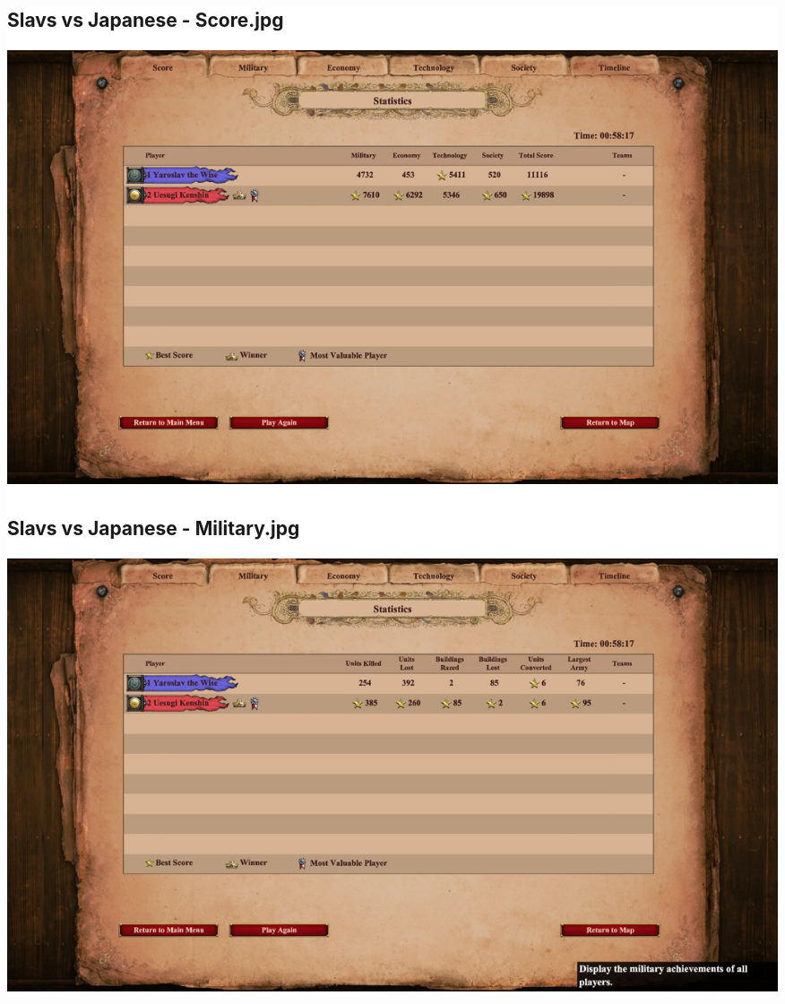 ## Slavs vs Japanese - Score.jpg
![](https://github.com/Patresss/Age-of-Empires-2-DE---AI-League/blob/master/Compressed/Slavs/Slavs%20vs%20Japanese%20-%20Score.jpg)

## Slavs vs Japanese - Military.jpg
![](https://github.com/Patresss/Age-of-Empires-2-DE---AI-League/blob/master/Compressed/Slavs/Slavs%20vs%20Japanese%20-%20Military.jpg)
